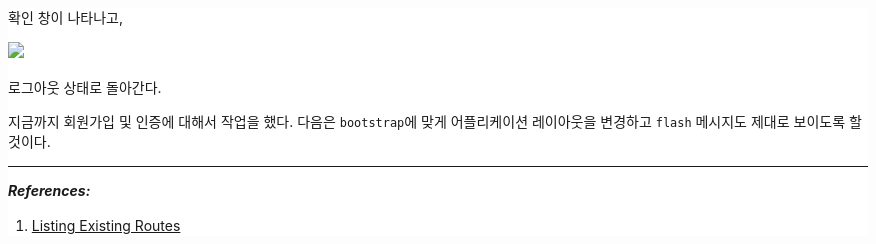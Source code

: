 확인 창이 나타나고,

![](http://i1373.photobucket.com/albums/ag392/rorlab/Photobucket%20Desktop%20-%20RORLAB/auth_blog/2014-05-28_13-51-26_zps3ba92fe9.png)

로그아웃 상태로 돌아간다.

지금까지 회원가입 및 인증에 대해서 작업을 했다.
다음은 `bootstrap`에 맞게 어플리케이션 레이아웃을 변경하고 `flash` 메시지도 제대로 보이도록 할 것이다.

---

_**References:**_

1. [Listing Existing Routes](http://guides.rubyonrails.org/routing.html#listing-existing-routes)
